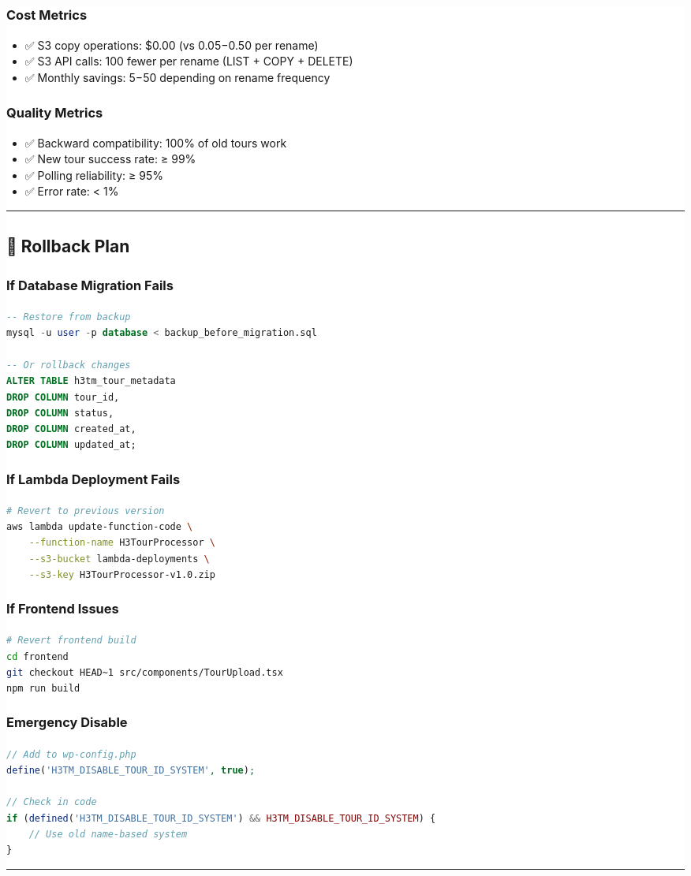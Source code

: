 ### Cost Metrics
- ✅ S3 copy operations: $0.00 (vs $0.05-$0.50 per rename)
- ✅ S3 API calls: 100 fewer per rename (LIST + COPY + DELETE)
- ✅ Monthly savings: $5-$50 depending on rename frequency

### Quality Metrics
- ✅ Backward compatibility: 100% of old tours work
- ✅ New tour success rate: ≥ 99%
- ✅ Polling reliability: ≥ 95%
- ✅ Error rate: < 1%

---

## 🔄 Rollback Plan

### If Database Migration Fails
```sql
-- Restore from backup
mysql -u user -p database < backup_before_migration.sql

-- Or rollback changes
ALTER TABLE h3tm_tour_metadata
DROP COLUMN tour_id,
DROP COLUMN status,
DROP COLUMN created_at,
DROP COLUMN updated_at;
```

### If Lambda Deployment Fails
```bash
# Revert to previous version
aws lambda update-function-code \
    --function-name H3TourProcessor \
    --s3-bucket lambda-deployments \
    --s3-key H3TourProcessor-v1.0.zip
```

### If Frontend Issues
```bash
# Revert frontend build
cd frontend
git checkout HEAD~1 src/components/TourUpload.tsx
npm run build
```

### Emergency Disable
```php
// Add to wp-config.php
define('H3TM_DISABLE_TOUR_ID_SYSTEM', true);

// Check in code
if (defined('H3TM_DISABLE_TOUR_ID_SYSTEM') && H3TM_DISABLE_TOUR_ID_SYSTEM) {
    // Use old name-based system
}
```

---